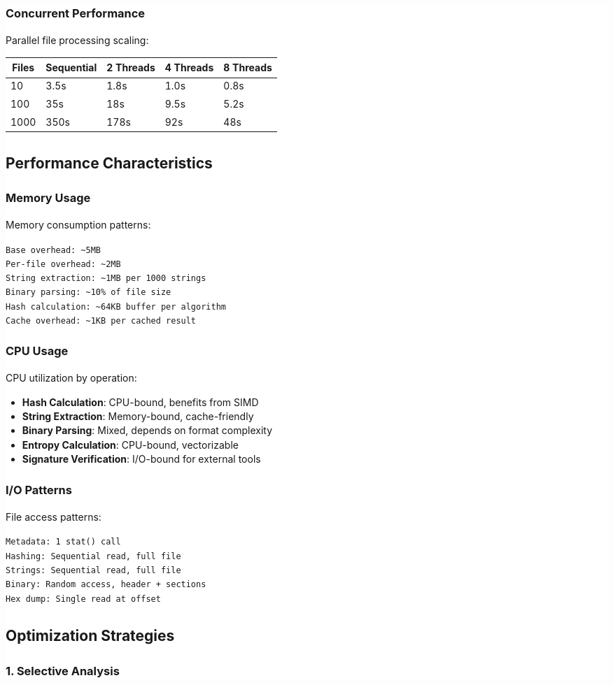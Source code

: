 ### Concurrent Performance

Parallel file processing scaling:

| Files | Sequential | 2 Threads | 4 Threads | 8 Threads |
|-------|------------|-----------|-----------|-----------|
| 10 | 3.5s | 1.8s | 1.0s | 0.8s |
| 100 | 35s | 18s | 9.5s | 5.2s |
| 1000 | 350s | 178s | 92s | 48s |

## Performance Characteristics

### Memory Usage

Memory consumption patterns:

```text
Base overhead: ~5MB
Per-file overhead: ~2MB
String extraction: ~1MB per 1000 strings
Binary parsing: ~10% of file size
Hash calculation: ~64KB buffer per algorithm
Cache overhead: ~1KB per cached result
```

### CPU Usage

CPU utilization by operation:

- **Hash Calculation**: CPU-bound, benefits from SIMD
- **String Extraction**: Memory-bound, cache-friendly
- **Binary Parsing**: Mixed, depends on format complexity
- **Entropy Calculation**: CPU-bound, vectorizable
- **Signature Verification**: I/O-bound for external tools

### I/O Patterns

File access patterns:

```text
Metadata: 1 stat() call
Hashing: Sequential read, full file
Strings: Sequential read, full file
Binary: Random access, header + sections
Hex dump: Single read at offset
```

## Optimization Strategies

### 1. Selective Analysis
